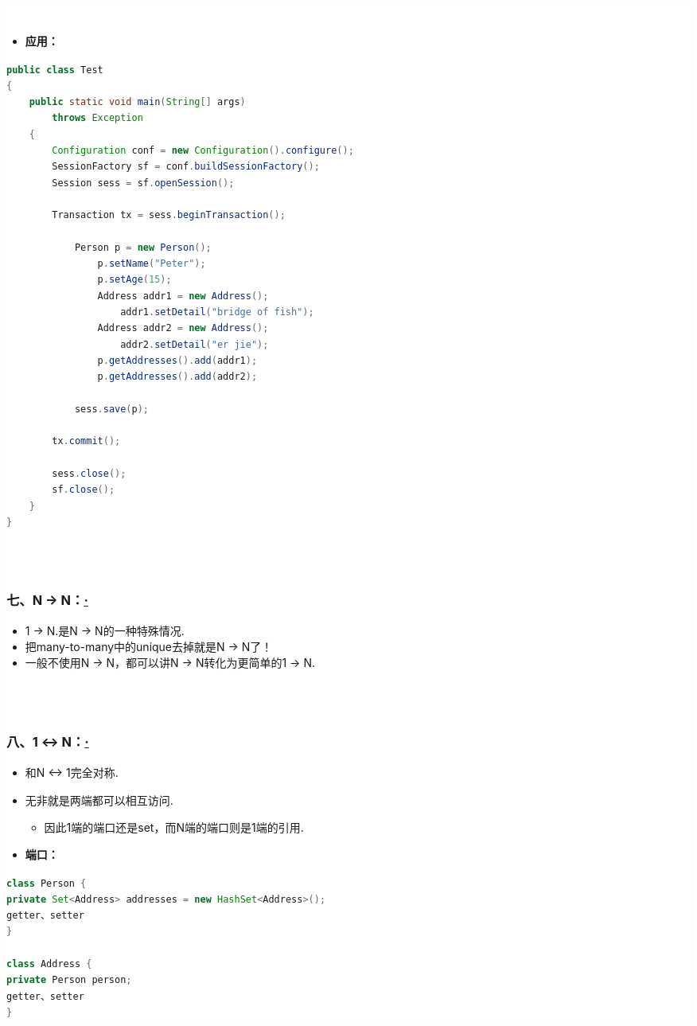 <br>

- **应用：**

```java
public class Test
{
    public static void main(String[] args)
        throws Exception
    {
        Configuration conf = new Configuration().configure();
        SessionFactory sf = conf.buildSessionFactory();
        Session sess = sf.openSession();

        Transaction tx = sess.beginTransaction();

        	Person p = new Person();
	        	p.setName("Peter");
	        	p.setAge(15);
        		Address addr1 = new Address();
        			addr1.setDetail("bridge of fish");
        		Address addr2 = new Address();
        			addr2.setDetail("er jie");
        		p.getAddresses().add(addr1);
        		p.getAddresses().add(addr2);

        	sess.save(p);

        tx.commit();

        sess.close();
        sf.close();
    }
}
```

<br><br>

### 七、N -> N：[·](#目录)
- 1 -> N.是N -> N的一种特殊情况.
- 把many-to-many中的unique去掉就是N -> N了！
- 一般不使用N -> N，都可以讲N -> N转化为更简单的1 -> N.

<br><br>

### 八、1 <-> N：[·](#目录)
- 和N <-> 1完全对称.
- 无非就是两端都可以相互访问.
  - 因此1端的端口还是set，而N端的端口则是1端的引用.

- **端口：**

```java
class Person {
private Set<Address> addresses = new HashSet<Address>();
getter、setter
}

class Address {
private Person person;
getter、setter
}
```

